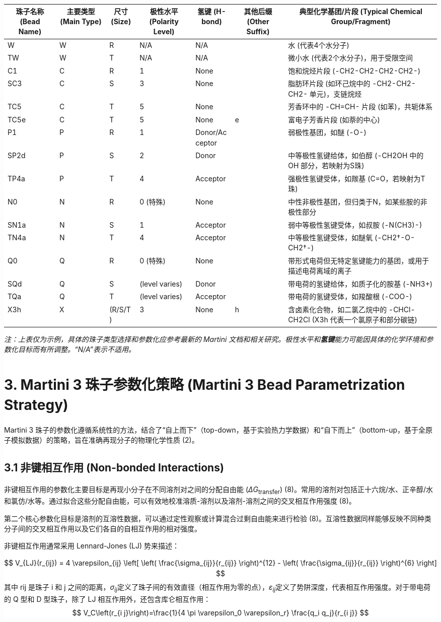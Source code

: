 | 珠子名称 (Bead Name) | 主要类型 (Main Type) | 尺寸 (Size) | 极性水平 (Polarity Level) | 氢键 (H-bond)  | 其他后缀 (Other Suffix) | 典型化学基团/片段 (Typical Chemical Group/Fragment)          |
| -------------------- | -------------------- | ----------- | ------------------------- | -------------- | ----------------------- | ------------------------------------------------------------ |
| W                    | W                    | R           | N/A                       | N/A            |                         | 水 (代表4个水分子)                                           |
| TW                   | W                    | T           | N/A                       | N/A            |                         | 微小水 (代表2个水分子)，用于受限空间                         |
| C1                   | C                    | R           | 1                         | None           |                         | 饱和烷烃片段 (-CH2-CH2-CH2-CH2-)                             |
| SC3                  | C                    | S           | 3                         | None           |                         | 脂肪环片段 (如环己烷中的 -CH2-CH2-CH2- 单元)，支链烷烃       |
| TC5                  | C                    | T           | 5                         | None           |                         | 芳香环中的 -CH=CH- 片段 (如苯)，共轭体系                     |
| TC5e                 | C                    | T           | 5                         | None           | e                       | 富电子芳香片段 (如萘的中心)                                  |
| P1                   | P                    | R           | 1                         | Donor/Acceptor |                         | 弱极性基团，如醚 (-O-)                                       |
| SP2d                 | P                    | S           | 2                         | Donor          |                         | 中等极性氢键给体，如伯醇 (-CH2OH 中的 OH 部分，若映射为S珠)  |
| TP4a                 | P                    | T           | 4                         | Acceptor       |                         | 强极性氢键受体，如羰基 (C=O，若映射为T珠)                    |
| N0                   | N                    | R           | 0 (特殊)                  | None           |                         | 中性非极性基团，但归类于N，如某些胺的非极性部分              |
| SN1a                 | N                    | S           | 1                         | Acceptor       |                         | 弱中等极性氢键受体，如叔胺 (-N(CH3)-)                        |
| TN4a                 | N                    | T           | 4                         | Acceptor       |                         | 中等极性氢键受体，如醚氧 (-CH2†-O-CH2†-)                     |
| Q0                   | Q                    | R           | 0 (特殊)                  | None           |                         | 带形式电荷但无特定氢键能力的基团，或用于描述电荷离域的离子   |
| SQd                  | Q                    | S           | (level varies)            | Donor          |                         | 带电荷的氢键给体，如质子化的胺基 (-NH3+)                     |
| TQa                  | Q                    | T           | (level varies)            | Acceptor       |                         | 带电荷的氢键受体，如羧酸根 (-COO-)                           |
| X3h                  | X                    | (R/S/T)     | 3                         | None           | h                       | 含卤素化合物，如二氯乙烷中的 -CHCl-CH2Cl (X3h 代表一个氯原子和部分碳链) |

*注：上表仅为示例，具体的珠子类型选择和参数化应参考最新的 Martini 文档和相关研究。极性水平和**氢键**能力可能因具体的化学环境和参数化目标而有所调整。“N/A”表示不适用。*

# 3. Martini 3 珠子参数化策略 (Martini 3 Bead Parametrization Strategy)

Martini 3 珠子的参数化遵循系统性的方法，结合了“自上而下”（top-down，基于实验热力学数据）和“自下而上”（bottom-up，基于全原子模拟数据）的策略，旨在准确再现分子的物理化学性质 (2)。

## 3.1 非键相互作用 (Non-bonded Interactions)

非键相互作用的参数化主要目标是再现小分子在不同溶剂对之间的分配自由能 ($\Delta G_{\text{transfer}}$) (8)。常用的溶剂对包括正十六烷/水、正辛醇/水和氯仿/水等。通过拟合这些分配自由能，可以有效地校准溶质-溶剂以及溶剂-溶剂之间的交叉相互作用强度 (8)。

第二个核心参数化目标是溶剂的互溶性数据，可以通过定性观察或计算混合过剩自由能来进行检验 (8)。互溶性数据同样能够反映不同种类分子间的交叉相互作用以及它们各自的自相互作用的相对强度。

非键相互作用通常采用 Lennard-Jones (LJ) 势来描述：

$$
V_{LJ}(r_{ij}) = 4 \varepsilon_{ij} \left[ \left( \frac{\sigma_{ij}}{r_{ij}} \right)^{12} - \left( \frac{\sigma_{ij}}{r_{ij}} \right)^{6} \right]
$$
其中 rij 是珠子 i 和 j 之间的距离，$\sigma_{ij}$定义了珠子间的有效直径（相互作用为零的点），$\varepsilon_{ij}$定义了势阱深度，代表相互作用强度。对于带电荷的 Q 型和 D 型珠子，除了 LJ 相互作用外，还包含库仑相互作用：
$$
V_C\left(r_{i j}\right)=\frac{1}{4 \pi \varepsilon_0 \varepsilon_r} \frac{q_i q_j}{r_{i j}}
$$
